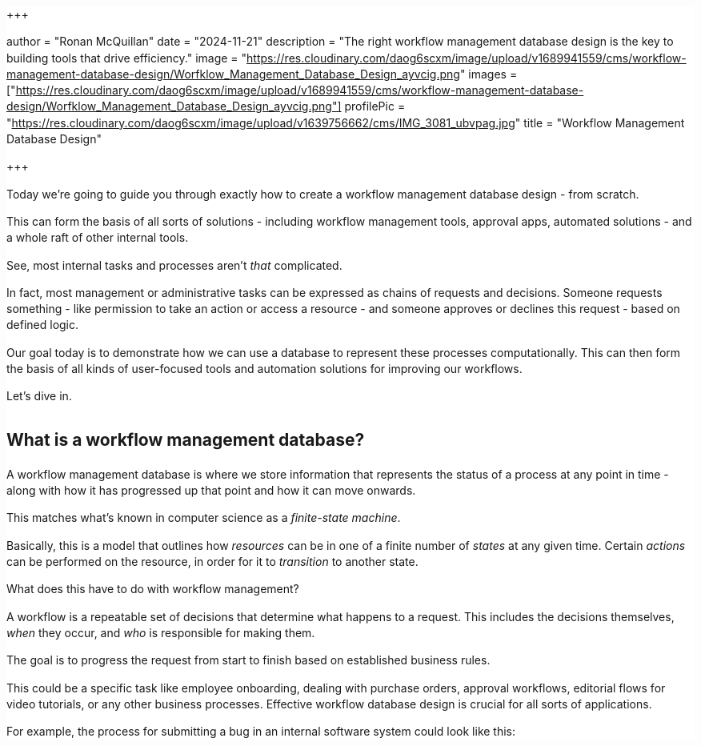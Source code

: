 +++

author = "Ronan McQuillan"
date = "2024-11-21"
description = "The right workflow management database design is the key to building tools that drive efficiency."
image = "https://res.cloudinary.com/daog6scxm/image/upload/v1689941559/cms/workflow-management-database-design/Worfklow_Management_Database_Design_ayvcig.png"
images = ["https://res.cloudinary.com/daog6scxm/image/upload/v1689941559/cms/workflow-management-database-design/Worfklow_Management_Database_Design_ayvcig.png"]
profilePic = "https://res.cloudinary.com/daog6scxm/image/upload/v1639756662/cms/IMG_3081_ubvpag.jpg"
title = "Workflow Management Database Design"

+++

Today we’re going to guide you through exactly how to create a workflow management database design - from scratch.

This can form the basis of all sorts of solutions - including workflow management tools, approval apps, automated solutions - and a whole raft of other internal tools.

See, most internal tasks and processes aren’t *that* complicated. 

In fact, most management or administrative tasks can be expressed as chains of requests and decisions. Someone requests something - like permission to take an action or access a resource - and someone approves or declines this request - based on defined logic.

Our goal today is to demonstrate how we can use a database to represent these processes computationally. This can then form the basis of all kinds of user-focused tools and automation solutions for improving our workflows.

Let’s dive in.

## What is a workflow management database?

A workflow management database is where we store information that represents the status of a process at any point in time - along with how it has progressed up that point and how it can move onwards.

This matches what’s known in computer science as a *finite-state machine*.

Basically, this is a model that outlines how *resources* can be in one of a finite number of *states* at any given time. Certain *actions* can be performed on the resource, in order for it to *transition* to another state.

What does this have to do with workflow management?

A workflow is a repeatable set of decisions that determine what happens to a request. This includes the decisions themselves, *when* they occur, and *who* is responsible for making them. 

The goal is to progress the request from start to finish based on established business rules.

This could be a specific task like employee onboarding, dealing with purchase orders, approval workflows, editorial flows for video tutorials, or any other business processes. Effective workflow database design is crucial for all sorts of applications.

For example, the process for submitting a bug in an internal software system could look like this:
